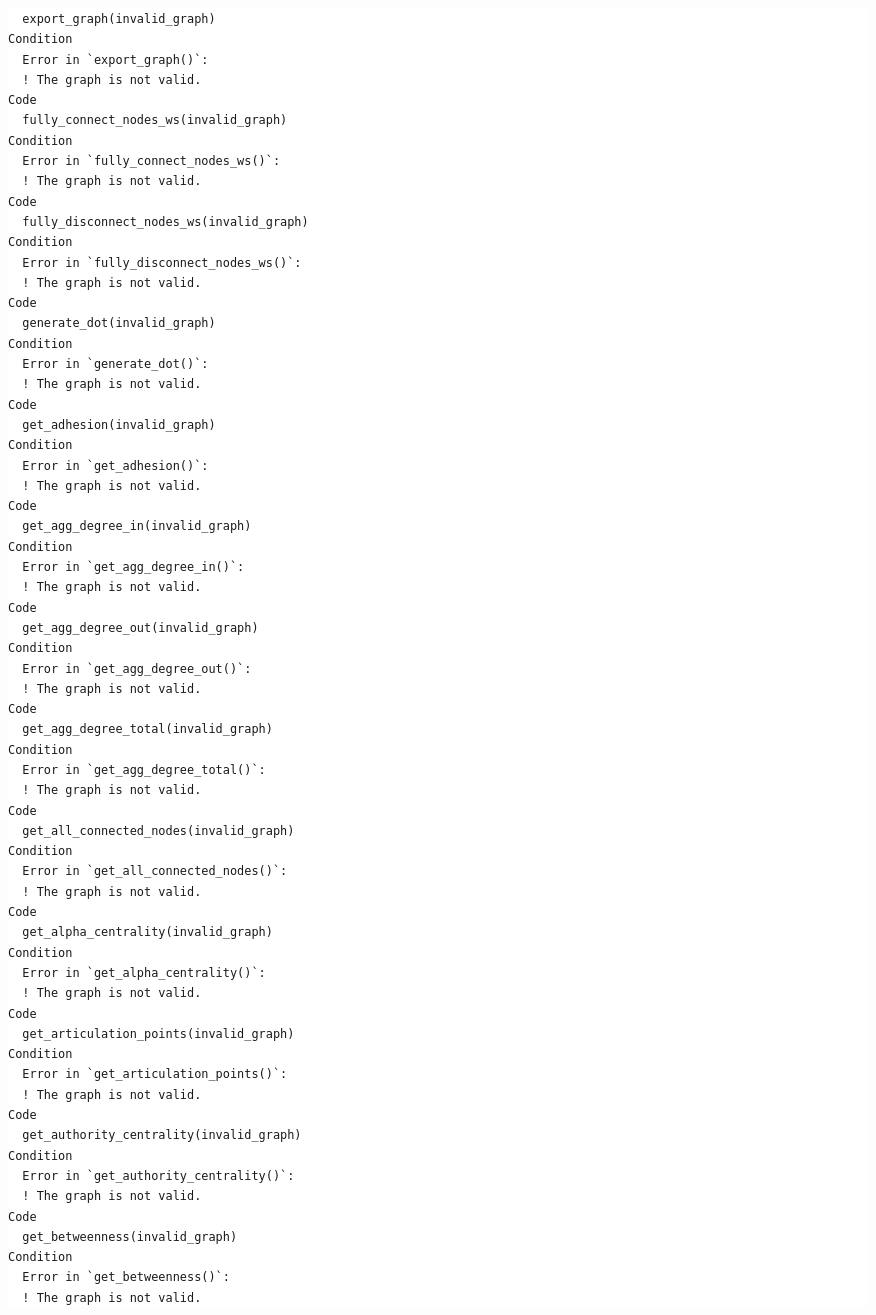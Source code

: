       export_graph(invalid_graph)
    Condition
      Error in `export_graph()`:
      ! The graph is not valid.
    Code
      fully_connect_nodes_ws(invalid_graph)
    Condition
      Error in `fully_connect_nodes_ws()`:
      ! The graph is not valid.
    Code
      fully_disconnect_nodes_ws(invalid_graph)
    Condition
      Error in `fully_disconnect_nodes_ws()`:
      ! The graph is not valid.
    Code
      generate_dot(invalid_graph)
    Condition
      Error in `generate_dot()`:
      ! The graph is not valid.
    Code
      get_adhesion(invalid_graph)
    Condition
      Error in `get_adhesion()`:
      ! The graph is not valid.
    Code
      get_agg_degree_in(invalid_graph)
    Condition
      Error in `get_agg_degree_in()`:
      ! The graph is not valid.
    Code
      get_agg_degree_out(invalid_graph)
    Condition
      Error in `get_agg_degree_out()`:
      ! The graph is not valid.
    Code
      get_agg_degree_total(invalid_graph)
    Condition
      Error in `get_agg_degree_total()`:
      ! The graph is not valid.
    Code
      get_all_connected_nodes(invalid_graph)
    Condition
      Error in `get_all_connected_nodes()`:
      ! The graph is not valid.
    Code
      get_alpha_centrality(invalid_graph)
    Condition
      Error in `get_alpha_centrality()`:
      ! The graph is not valid.
    Code
      get_articulation_points(invalid_graph)
    Condition
      Error in `get_articulation_points()`:
      ! The graph is not valid.
    Code
      get_authority_centrality(invalid_graph)
    Condition
      Error in `get_authority_centrality()`:
      ! The graph is not valid.
    Code
      get_betweenness(invalid_graph)
    Condition
      Error in `get_betweenness()`:
      ! The graph is not valid.